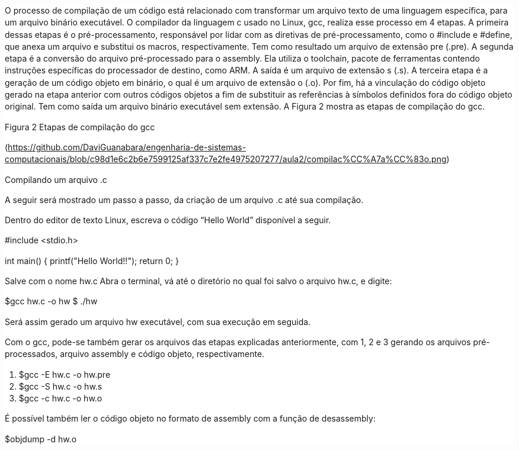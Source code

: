 
O processo de compilação de um código está relacionado com transformar um arquivo texto de uma linguagem específica, para um arquivo binário executável. O compilador da linguagem c usado no Linux, gcc, realiza esse processo em 4 etapas.
A primeira dessas etapas é o pré-processamento, responsável por lidar com as diretivas de pré-processamento, como o #include e #define, que anexa um arquivo e substitui os macros, respectivamente. Tem como resultado um arquivo de extensão pre (.pre).
A segunda etapa é a conversão do arquivo pré-processado para o assembly. Ela utiliza o toolchain, pacote de ferramentas contendo instruções específicas do processador de destino, como ARM. A saída é um arquivo de extensão s (.s).
A terceira etapa é a geração de um código objeto em binário, o qual é um arquivo de extensão o (.o).
Por fim, há a vinculação do código objeto gerado na etapa anterior com outros códigos objetos a fim de substituir as referências à símbolos definidos fora do código objeto original. Tem como saída um arquivo binário executável sem extensão.
A Figura 2 mostra as etapas de compilação do gcc.




Figura 2 Etapas de compilação do gcc
 
(https://github.com/DaviGuanabara/engenharia-de-sistemas-computacionais/blob/c98d1e6c2b6e7599125af337c7e2fe4975207277/aula2/compilac%CC%A7a%CC%83o.png)

Compilando um arquivo .c

A seguir será mostrado um passo a passo, da criação de um arquivo .c até sua compilação.

Dentro do editor de texto Linux, escreva o código “Hello World” disponível a seguir.

#include <stdio.h>

int main()
{
	printf("Hello World!!"); 
	return 0;
}


Salve com o nome hw.c
Abra o terminal, vá até o diretório no qual foi salvo o arquivo hw.c, e digite:

$gcc hw.c -o hw
$ ./hw

Será assim gerado um arquivo hw executável, com sua execução em seguida.

Com o gcc, pode-se também gerar os arquivos das etapas explicadas anteriormente, com 1, 2 e 3 gerando os arquivos pré-processados, arquivo assembly e código objeto, respectivamente.

1.	$gcc -E hw.c -o hw.pre
2.	$gcc -S hw.c -o hw.s
3.	$gcc -c hw.c -o hw.o



É possível também ler o código objeto no formato de assembly com a função de desassembly:

$objdump -d hw.o

